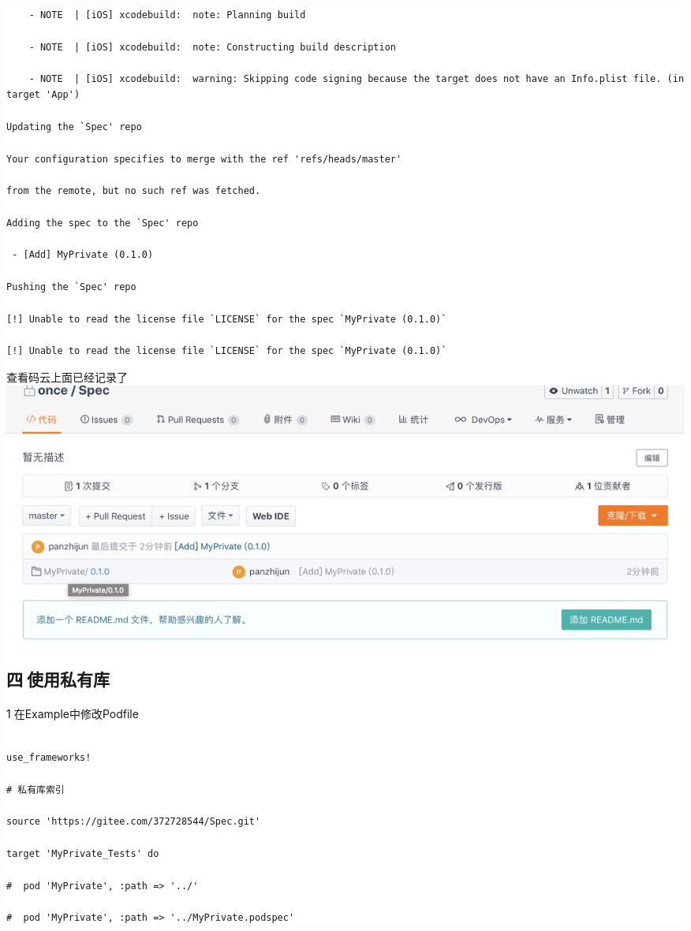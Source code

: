 ```
    - NOTE  | [iOS] xcodebuild:  note: Planning build

    - NOTE  | [iOS] xcodebuild:  note: Constructing build description

    - NOTE  | [iOS] xcodebuild:  warning: Skipping code signing because the target does not have an Info.plist file. (in target 'App')

Updating the `Spec' repo

Your configuration specifies to merge with the ref 'refs/heads/master'

from the remote, but no such ref was fetched.

Adding the spec to the `Spec' repo

 - [Add] MyPrivate (0.1.0)

Pushing the `Spec' repo

[!] Unable to read the license file `LICENSE` for the spec `MyPrivate (0.1.0)`

[!] Unable to read the license file `LICENSE` for the spec `MyPrivate (0.1.0)`

```

查看码云上面已经记录了
![](./imgs/0006.png)



## 四 使用私有库

1 在Example中修改Podfile

```

use_frameworks!

# 私有库索引

source 'https://gitee.com/372728544/Spec.git'

target 'MyPrivate_Tests' do

#  pod 'MyPrivate', :path => '../'

#  pod 'MyPrivate', :path => '../MyPrivate.podspec'

```